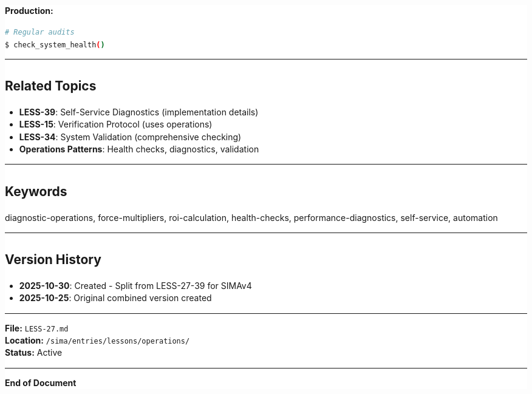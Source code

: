 **Production:**
```bash
# Regular audits
$ check_system_health()
```

---

## Related Topics

- **LESS-39**: Self-Service Diagnostics (implementation details)
- **LESS-15**: Verification Protocol (uses operations)
- **LESS-34**: System Validation (comprehensive checking)
- **Operations Patterns**: Health checks, diagnostics, validation

---

## Keywords

diagnostic-operations, force-multipliers, roi-calculation, health-checks, performance-diagnostics, self-service, automation

---

## Version History

- **2025-10-30**: Created - Split from LESS-27-39 for SIMAv4
- **2025-10-25**: Original combined version created

---

**File:** `LESS-27.md`  
**Location:** `/sima/entries/lessons/operations/`  
**Status:** Active

---

**End of Document**
